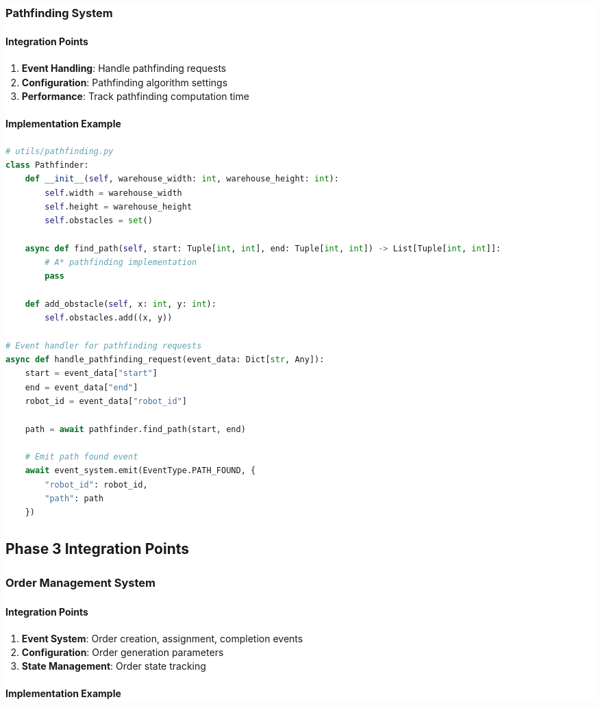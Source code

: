 ### Pathfinding System

#### Integration Points
1. **Event Handling**: Handle pathfinding requests
2. **Configuration**: Pathfinding algorithm settings
3. **Performance**: Track pathfinding computation time

#### Implementation Example

```python
# utils/pathfinding.py
class Pathfinder:
    def __init__(self, warehouse_width: int, warehouse_height: int):
        self.width = warehouse_width
        self.height = warehouse_height
        self.obstacles = set()
    
    async def find_path(self, start: Tuple[int, int], end: Tuple[int, int]) -> List[Tuple[int, int]]:
        # A* pathfinding implementation
        pass
    
    def add_obstacle(self, x: int, y: int):
        self.obstacles.add((x, y))

# Event handler for pathfinding requests
async def handle_pathfinding_request(event_data: Dict[str, Any]):
    start = event_data["start"]
    end = event_data["end"]
    robot_id = event_data["robot_id"]
    
    path = await pathfinder.find_path(start, end)
    
    # Emit path found event
    await event_system.emit(EventType.PATH_FOUND, {
        "robot_id": robot_id,
        "path": path
    })
```

## Phase 3 Integration Points

### Order Management System

#### Integration Points
1. **Event System**: Order creation, assignment, completion events
2. **Configuration**: Order generation parameters
3. **State Management**: Order state tracking

#### Implementation Example
